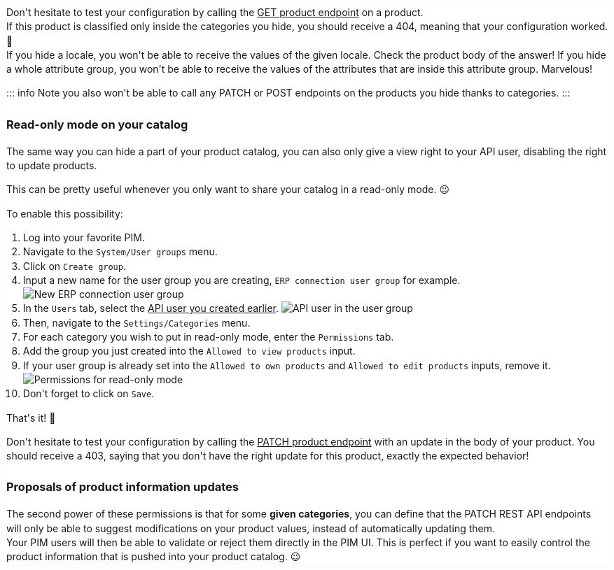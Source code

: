 Don't hesitate to test your configuration by calling the [GET product endpoint](/api-reference.html#get_products_uuid__uuid_) on a product.  
If this product is classified only inside the categories you hide, you should receive a 404, meaning that your configuration worked. 🙂  
If you hide a locale, you won't be able to receive the values of the given locale. Check the product body of the answer!
If you hide a whole attribute group, you won't be able to receive the values of the attributes that are inside this attribute group. Marvelous!

::: info
Note you also won't be able to call any PATCH or POST endpoints on the products you hide thanks to categories.
:::

### Read-only mode on your catalog

The same way you can hide a part of your product catalog, you can also only give a view right to your API user, disabling the right to update products.

This can be pretty useful whenever you only want to share your catalog in a read-only mode. :wink:

To enable this possibility:
1. Log into your favorite PIM.
1. Navigate to the `System/User groups` menu.
1. Click on `Create group`.
1. Input a new name for the user group you are creating, `ERP connection user group` for example.
![New ERP connection user group](/img/rest-api/erp-connection-user-group.png)
1. In the `Users` tab, select the [API user you created earlier](/documentation/authentication.html#api-user-creation).
![API user in the user group](/img/rest-api/my-erp-user-in-group.png)
1. Then, navigate to the `Settings/Categories` menu.
1. For each category you wish to put in read-only mode, enter the `Permissions` tab.
1. Add the group you just created into the `Allowed to view products` input.
1. If your user group is already set into the `Allowed to own products` and `Allowed to edit products` inputs, remove it. 
![Permissions for read-only mode](/img/rest-api/read-only-permission-mode.png)
1. Don't forget to click on `Save`.

That's it! :tada:

Don't hesitate to test your configuration by calling the [PATCH product endpoint](/api-reference.html#patch_products_uuid__uuid_) with an update in the body of your product. You should receive a 403, saying that you don't have the right update for this product, exactly the expected behavior!

### Proposals of product information updates

The second power of these permissions is that for some **given categories**, you can define that the PATCH REST API endpoints will only be able to suggest modifications on your product values, instead of automatically updating them.  
Your PIM users will then be able to validate or reject them directly in the PIM UI. This is perfect if you want to easily control the product information that is pushed into your product catalog. :wink:
